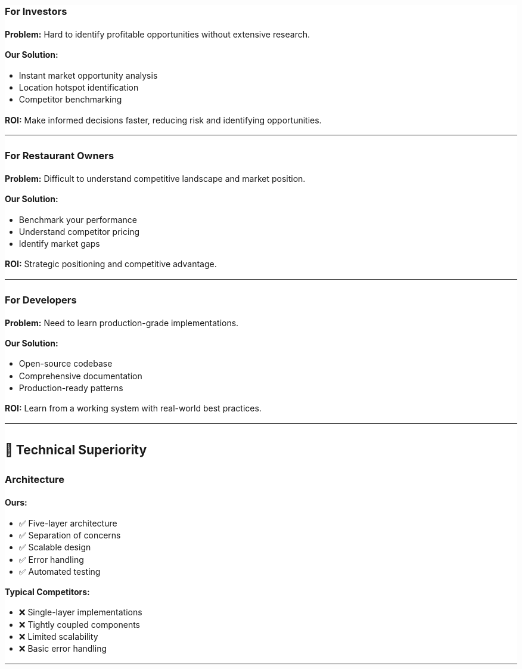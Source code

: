 ### For Investors

**Problem:** Hard to identify profitable opportunities without extensive research.

**Our Solution:**
- Instant market opportunity analysis
- Location hotspot identification
- Competitor benchmarking

**ROI:** Make informed decisions faster, reducing risk and identifying opportunities.

---

### For Restaurant Owners

**Problem:** Difficult to understand competitive landscape and market position.

**Our Solution:**
- Benchmark your performance
- Understand competitor pricing
- Identify market gaps

**ROI:** Strategic positioning and competitive advantage.

---

### For Developers

**Problem:** Need to learn production-grade implementations.

**Our Solution:**
- Open-source codebase
- Comprehensive documentation
- Production-ready patterns

**ROI:** Learn from a working system with real-world best practices.

---

## 🔬 Technical Superiority

### Architecture

**Ours:**
- ✅ Five-layer architecture
- ✅ Separation of concerns
- ✅ Scalable design
- ✅ Error handling
- ✅ Automated testing

**Typical Competitors:**
- ❌ Single-layer implementations
- ❌ Tightly coupled components
- ❌ Limited scalability
- ❌ Basic error handling

---